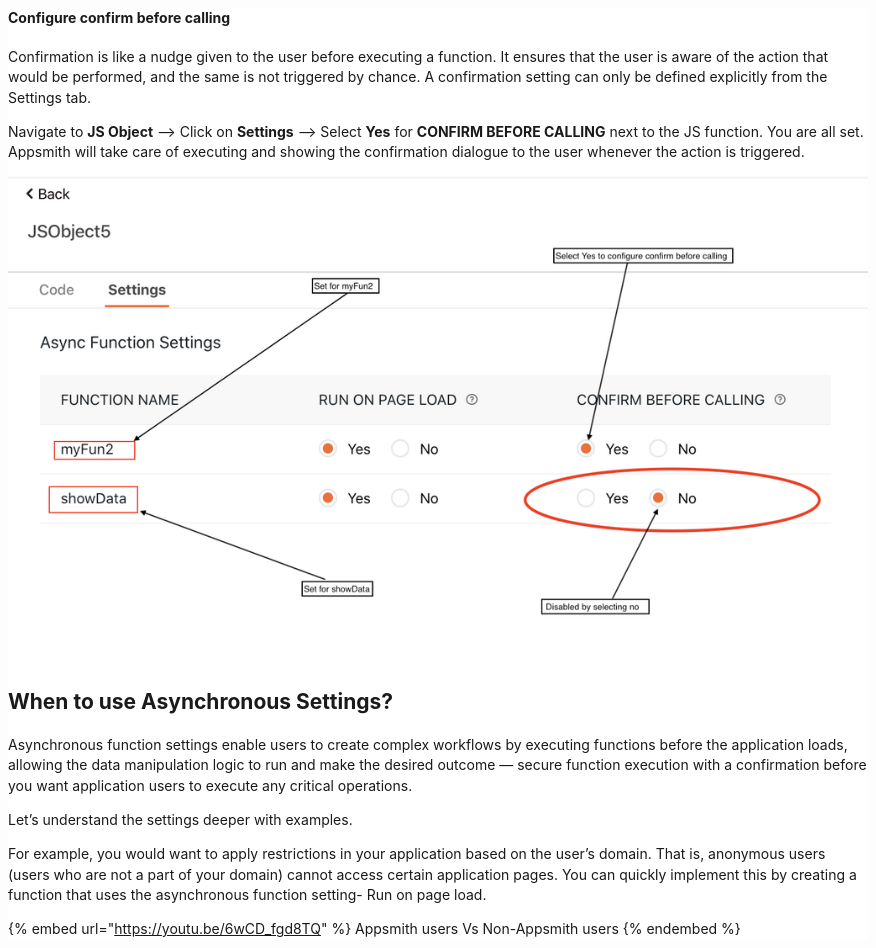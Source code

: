 #### Configure confirm before calling

Confirmation is like a nudge given to the user before executing a function. It ensures that the user is aware of the action that would be performed, and the same is not triggered by chance. A confirmation setting can only be defined explicitly from the Settings tab.

Navigate to **JS Object** —> Click on **Settings** —> Select **Yes** for **CONFIRM BEFORE CALLING** next to the JS function. You are all set. Appsmith will take care of executing and showing the confirmation dialogue to the user whenever the action is triggered.

![Configurations for CONFIRM BEFORE CALLING](<../../.gitbook/assets/Async Function Settings-Confirm-Before-Calling (1).png>)

## When to use Asynchronous Settings?

Asynchronous function settings enable users to create complex workflows by executing functions before the application loads, allowing the data manipulation logic to run and make the desired outcome — secure function execution with a confirmation before you want application users to execute any critical operations.

Let’s understand the settings deeper with examples.

For example, you would want to apply restrictions in your application based on the user’s domain. That is, anonymous users (users who are not a part of your domain) cannot access certain application pages. You can quickly implement this by creating a function that uses the asynchronous function setting- Run on page load.

{% embed url="https://youtu.be/6wCD_fgd8TQ" %}
Appsmith users Vs Non-Appsmith users
{% endembed %}
